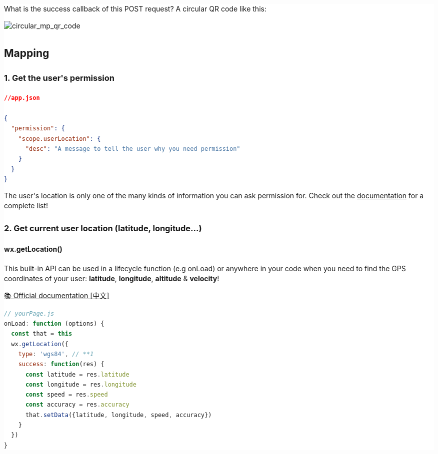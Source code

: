 What is the success callback of this POST request? A circular QR code like this:

![circular_mp_qr_code](https://cdn-images-1.medium.com/max/1600/1*2ZIgmthwqm68J-Gcyeay5w.png)



## Mapping

### 1. Get the user's permission

```json
//app.json

{
  "permission": {
    "scope.userLocation": {
      "desc": "A message to tell the user why you need permission"
    }
  }
}
```

The user's location is only one of the many kinds of information you can ask permission for. Check out the [documentation](https://developers.weixin.qq.com/miniprogram/dev/framework/open-ability/authorize.html) for a complete list!



### 2. Get current user location (latitude, longitude...)

#### wx.getLocation()

This built-in API can be used in a lifecycle function (e.g onLoad) or anywhere in your code when you need to find the GPS coordinates of your user: **latitude**, **longitude**,  **altitude** & **velocity**!

[📚 Official documentation [中文]](https://developers.weixin.qq.com/miniprogram/dev/api/location.html#wxgetlocationobject)



```javascript
// yourPage.js
onLoad: function (options) {
  const that = this
  wx.getLocation({
    type: 'wgs84', // **1
    success: function(res) {
      const latitude = res.latitude
      const longitude = res.longitude
      const speed = res.speed
      const accuracy = res.accuracy
      that.setData({latitude, longitude, speed, accuracy})
    }
  })
}
```
